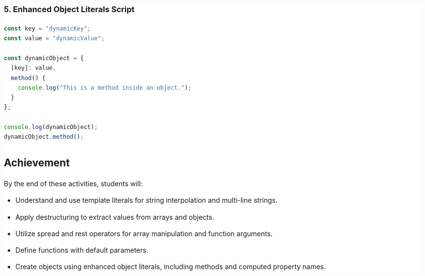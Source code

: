 ### 5. Enhanced Object Literals Script

```javascript
const key = "dynamicKey";
const value = "dynamicValue";

const dynamicObject = {
  [key]: value,
  method() {
    console.log("This is a method inside an object.");
  }
};

console.log(dynamicObject);
dynamicObject.method();
```

## Achievement

By the end of these activities, students will:

- Understand and use template literals for string interpolation and multi-line strings.
- Apply destructuring to extract values from arrays and objects.
- Utilize spread and rest operators for array manipulation and function arguments.
- Define functions with default parameters.
- Create objects using enhanced object literals, including methods and computed property names.


  [propName]: value
